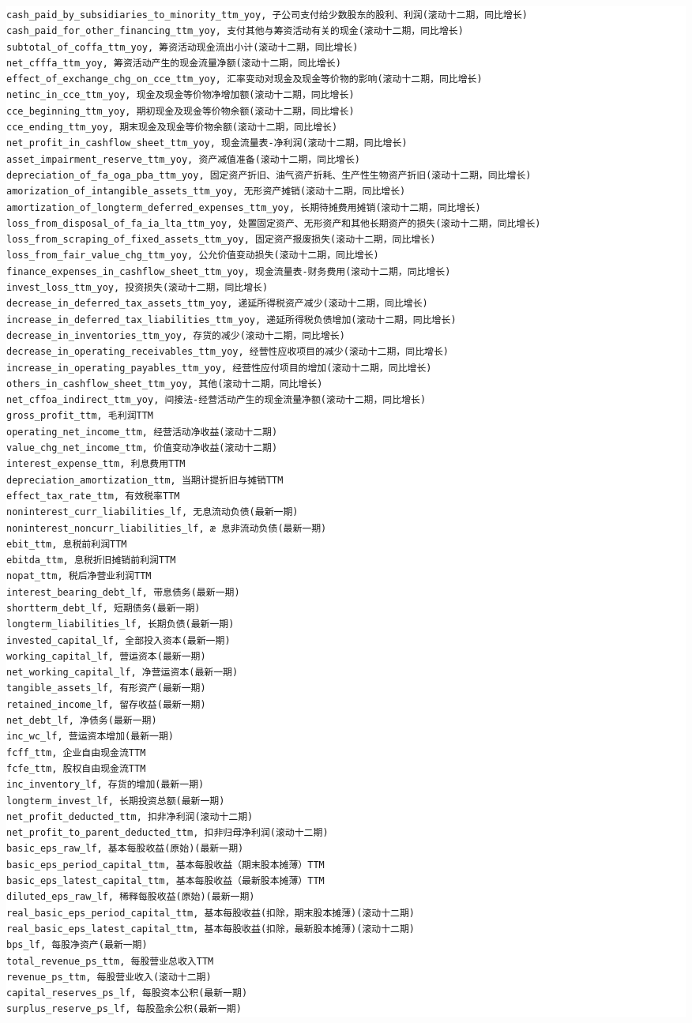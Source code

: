 ```
cash_paid_by_subsidiaries_to_minority_ttm_yoy, 子公司支付给少数股东的股利、利润(滚动十二期，同比增长)
cash_paid_for_other_financing_ttm_yoy, 支付其他与筹资活动有关的现金(滚动十二期，同比增长)
subtotal_of_coffa_ttm_yoy, 筹资活动现金流出小计(滚动十二期，同比增长)
net_cfffa_ttm_yoy, 筹资活动产生的现金流量净额(滚动十二期，同比增长)
effect_of_exchange_chg_on_cce_ttm_yoy, 汇率变动对现金及现金等价物的影响(滚动十二期，同比增长)
netinc_in_cce_ttm_yoy, 现金及现金等价物净增加额(滚动十二期，同比增长)
cce_beginning_ttm_yoy, 期初现金及现金等价物余额(滚动十二期，同比增长)
cce_ending_ttm_yoy, 期末现金及现金等价物余额(滚动十二期，同比增长)
net_profit_in_cashflow_sheet_ttm_yoy, 现金流量表-净利润(滚动十二期，同比增长)
asset_impairment_reserve_ttm_yoy, 资产减值准备(滚动十二期，同比增长)
depreciation_of_fa_oga_pba_ttm_yoy, 固定资产折旧、油气资产折耗、生产性生物资产折旧(滚动十二期，同比增长)
amorization_of_intangible_assets_ttm_yoy, 无形资产摊销(滚动十二期，同比增长)
amortization_of_longterm_deferred_expenses_ttm_yoy, 长期待摊费用摊销(滚动十二期，同比增长)
loss_from_disposal_of_fa_ia_lta_ttm_yoy, 处置固定资产、无形资产和其他长期资产的损失(滚动十二期，同比增长)
loss_from_scraping_of_fixed_assets_ttm_yoy, 固定资产报废损失(滚动十二期，同比增长)
loss_from_fair_value_chg_ttm_yoy, 公允价值变动损失(滚动十二期，同比增长)
finance_expenses_in_cashflow_sheet_ttm_yoy, 现金流量表-财务费用(滚动十二期，同比增长)
invest_loss_ttm_yoy, 投资损失(滚动十二期，同比增长)
decrease_in_deferred_tax_assets_ttm_yoy, 递延所得税资产减少(滚动十二期，同比增长)
increase_in_deferred_tax_liabilities_ttm_yoy, 递延所得税负债增加(滚动十二期，同比增长)
decrease_in_inventories_ttm_yoy, 存货的减少(滚动十二期，同比增长)
decrease_in_operating_receivables_ttm_yoy, 经营性应收项目的减少(滚动十二期，同比增长)
increase_in_operating_payables_ttm_yoy, 经营性应付项目的增加(滚动十二期，同比增长)
others_in_cashflow_sheet_ttm_yoy, 其他(滚动十二期，同比增长)
net_cffoa_indirect_ttm_yoy, 间接法-经营活动产生的现金流量净额(滚动十二期，同比增长)
gross_profit_ttm, 毛利润TTM
operating_net_income_ttm, 经营活动净收益(滚动十二期)
value_chg_net_income_ttm, 价值变动净收益(滚动十二期)
interest_expense_ttm, 利息费用TTM
depreciation_amortization_ttm, 当期计提折旧与摊销TTM
effect_tax_rate_ttm, 有效税率TTM
noninterest_curr_liabilities_lf, 无息流动负债(最新一期)
noninterest_noncurr_liabilities_lf, æ 息非流动负债(最新一期)
ebit_ttm, 息税前利润TTM
ebitda_ttm, 息税折旧摊销前利润TTM
nopat_ttm, 税后净营业利润TTM
interest_bearing_debt_lf, 带息债务(最新一期)
shortterm_debt_lf, 短期债务(最新一期)
longterm_liabilities_lf, 长期负债(最新一期)
invested_capital_lf, 全部投入资本(最新一期)
working_capital_lf, 营运资本(最新一期)
net_working_capital_lf, 净营运资本(最新一期)
tangible_assets_lf, 有形资产(最新一期)
retained_income_lf, 留存收益(最新一期)
net_debt_lf, 净债务(最新一期)
inc_wc_lf, 营运资本增加(最新一期)
fcff_ttm, 企业自由现金流TTM
fcfe_ttm, 股权自由现金流TTM
inc_inventory_lf, 存货的增加(最新一期)
longterm_invest_lf, 长期投资总额(最新一期)
net_profit_deducted_ttm, 扣非净利润(滚动十二期)
net_profit_to_parent_deducted_ttm, 扣非归母净利润(滚动十二期)
basic_eps_raw_lf, 基本每股收益(原始)(最新一期)
basic_eps_period_capital_ttm, 基本每股收益（期末股本摊薄）TTM
basic_eps_latest_capital_ttm, 基本每股收益（最新股本摊薄）TTM
diluted_eps_raw_lf, 稀释每股收益(原始)(最新一期)
real_basic_eps_period_capital_ttm, 基本每股收益(扣除，期末股本摊薄)(滚动十二期)
real_basic_eps_latest_capital_ttm, 基本每股收益(扣除，最新股本摊薄)(滚动十二期)
bps_lf, 每股净资产(最新一期)
total_revenue_ps_ttm, 每股营业总收入TTM
revenue_ps_ttm, 每股营业收入(滚动十二期)
capital_reserves_ps_lf, 每股资本公积(最新一期)
surplus_reserve_ps_lf, 每股盈余公积(最新一期)
```